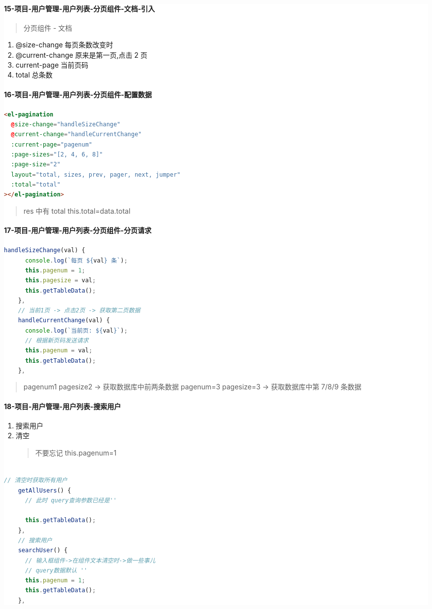#### 15-项目-用户管理-用户列表-分页组件-文档-引入

> 分页组件 - 文档

1. @size-change 每页条数改变时
2. @current-change 原来是第一页,点击 2 页
3. current-page 当前页码
4. total 总条数

#### 16-项目-用户管理-用户列表-分页组件-配置数据

```html
<el-pagination
  @size-change="handleSizeChange"
  @current-change="handleCurrentChange"
  :current-page="pagenum"
  :page-sizes="[2, 4, 6, 8]"
  :page-size="2"
  layout="total, sizes, prev, pager, next, jumper"
  :total="total"
></el-pagination>
```

> res 中有 total this.total=data.total

#### 17-项目-用户管理-用户列表-分页组件-分页请求

```js
handleSizeChange(val) {
      console.log(`每页 ${val} 条`);
      this.pagenum = 1;
      this.pagesize = val;
      this.getTableData();
    },
    // 当前1页 -> 点击2页 -> 获取第二页数据
    handleCurrentChange(val) {
      console.log(`当前页: ${val}`);
      // 根据新页码发送请求
      this.pagenum = val;
      this.getTableData();
    },

```

> pagenum1 pagesize2 -> 获取数据库中前两条数据
> pagenum=3 pagesize=3 -> 获取数据库中第 7/8/9 条数据

#### 18-项目-用户管理-用户列表-搜索用户

1. 搜索用户
2. 清空
   > 不要忘记 this.pagenum=1

```js

// 清空时获取所有用户
    getAllUsers() {
      // 此时 query查询参数已经是''

      this.getTableData();
    },
    // 搜索用户
    searchUser() {
      // 输入框组件->在组件文本清空时->做一些事儿
      // query数据默认 ''
      this.pagenum = 1;
      this.getTableData();
    },
```